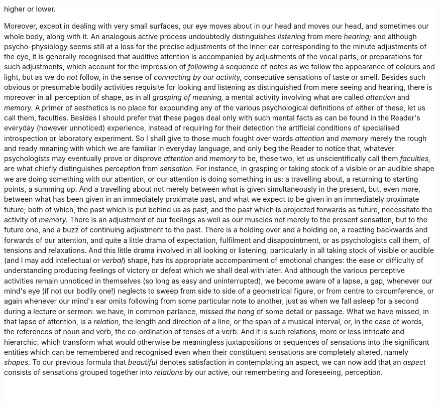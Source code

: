 higher or lower.</p>

<p>Moreover, except in dealing with very small surfaces, our eye moves about in our head
and moves our head, and sometimes our whole body, along with it. An analogous active
process undoubtedly distinguishes <i>listening</i> from mere <i>hearing;</i> and although
psycho-physiology seems still at a loss for the precise adjustments of the inner ear
corresponding to the minute adjustments of the eye, it is generally recognised that
auditive attention is accompanied by adjustments of the vocal parts, or preparations for
such adjustments, which account for the impression of <i>following</i> a sequence of
notes as we follow the appearance of colours and light, but as we do <i>not</i> follow,
in the sense of <i>connecting by our activity,</i> consecutive sensations of taste or
smell. Besides such obvious or presumable bodily activities requisite for looking and
listening as distinguished from mere seeing and hearing, there is moreover in all
perception of shape, as in all <i>grasping of meaning,</i> a mental activity involving
what are called <i>attention</i> and <i>memory.</i> A primer of aesthetics is no place
for expounding any of the various psychological definitions of either of these, let us
call them, faculties. Besides I should prefer that these pages deal only with such mental
facts as can be found in the Reader's everyday (however unnoticed) experience, instead of
requiring for their detection the artificial conditions of specialised introspection or
laboratory experiment. So I shall give to those much fought over words <i>attention</i>
and <i>memory</i> merely the rough and ready meaning with which we are familiar in
everyday language, and only beg the Reader to notice that, whatever psychologists may
eventually prove or disprove <i>attention</i> and <i>memory</i> to be, these two, let us
unscientifically call them <i>faculties,</i> are what chiefly distinguishes
<i>perception</i> from <i>sensation.</i> For instance, in grasping or taking stock of a
visible or an audible shape we are doing something with our attention, or our attention
is doing something in us: a travelling about, a returning to starting points, a summing
up. And a travelling about not merely between what is given simultaneously in the
present, but, even more, between what has been given in an immediately proximate past,
and what we expect to be given in an immediately proximate future; both of which, the
past which is put behind us as past, and the past which is projected forwards as future,
necessitate the activity of <i>memory.</i> There is an adjustment of our feelings as well
as our muscles not merely to the present sensation, but to the future one, and a buzz of
continuing adjustment to the past. There is a holding over and a holding on, a reacting
backwards and forwards of our attention, and quite a little drama of expectation,
fulfilment and disappointment, or as psychologists call them, of tensions and
relaxations. And this little drama involved in all looking or listening, particularly in
all taking stock of visible or audible (and I may add intellectual or <i>verbal</i>)
shape, has its appropriate accompaniment of emotional changes: the ease or difficulty of
understanding producing feelings of victory or defeat which we shall deal with later. And
although the various perceptive activities remain unnoticed in themselves (so long as
easy and uninterrupted), we become aware of a lapse, a gap, whenever our mind's eye (if
not our bodily one!) neglects to sweep from side to side of a geometrical figure, or from
centre to circumference, or again whenever our mind's ear omits following from some
particular note to another, just as when we fall asleep for a second during a lecture or
sermon: we have, in common parlance, <i>missed the hang</i> of some detail or passage.
What we have missed, in that lapse of attention, is a <i>relation,</i> the length and
direction of a line, or the span of a musical interval, or, in the case of words, the
references of noun and verb, the co-ordination of tenses of a verb. And it is such
relations, more or less intricate and hierarchic, which transform what would otherwise be
meaningless juxtapositions or sequences of sensations into the significant entities which
can be remembered and recognised even when their constituent sensations are completely
altered, namely <i>shapes.</i> To our previous formula that <i>beautiful</i> denotes
satisfaction in contemplating an aspect, we can now add that an <i>aspect</i> consists of
sensations grouped together into <i>relations</i> by our active, our remembering and
foreseeing, perception.</p><a name="6"></a><br>
<br>
